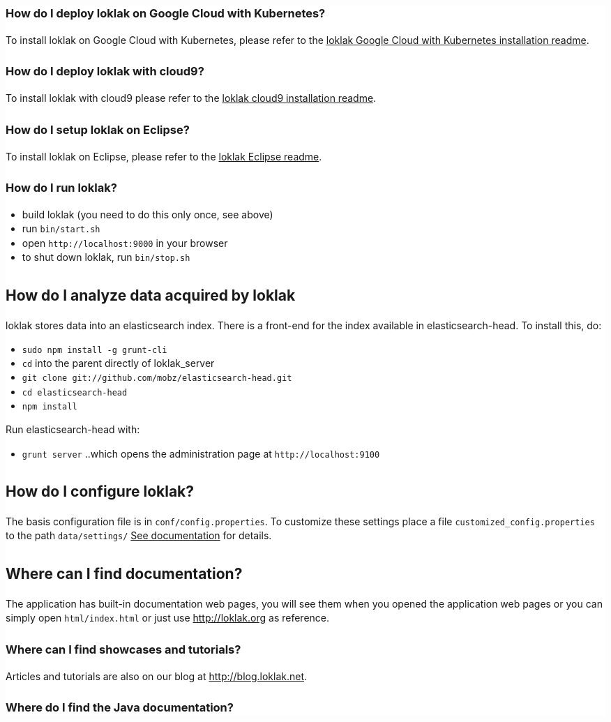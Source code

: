### How do I deploy loklak on Google Cloud with Kubernetes?
To install loklak on Google Cloud with Kubernetes, please refer to the [loklak Google Cloud with Kubernetes installation readme](/docs/installation/installation_google_cloud_kubernetes.md).

### How do I deploy loklak with cloud9?
To install loklak with cloud9 please refer to the [loklak cloud9 installation readme](/docs/installation/installation_cloud9.md).

### How do I setup loklak on Eclipse?

To install loklak on Eclipse, please refer to the [loklak Eclipse readme](/docs/development/eclipseSetup.md).

### How do I run loklak?

- build loklak (you need to do this only once, see above)
- run `bin/start.sh`
- open `http://localhost:9000` in your browser
- to shut down loklak, run `bin/stop.sh`

## How do I analyze data acquired by loklak

loklak stores data into an elasticsearch index. There is a front-end
for the index available in elasticsearch-head. To install this, do:
- `sudo npm install -g grunt-cli`
- `cd` into the parent directly of loklak_server
- `git clone git://github.com/mobz/elasticsearch-head.git`
- `cd elasticsearch-head`
- `npm install`

Run elasticsearch-head with:
- `grunt server`
..which opens the administration page at `http://localhost:9100`

## How do I configure loklak?

The basis configuration file is in ```conf/config.properties```. To customize these settings place a file ```customized_config.properties``` to the path ```data/settings/```
[See documentation](http://dev.loklak.org/) for details.

## Where can I find documentation?

The application has built-in documentation web pages, you will see them when you opened the application web pages or you can simply open `html/index.html` or just use http://loklak.org as reference. 

### Where can I find showcases and tutorials?

Articles and tutorials are also on our blog at http://blog.loklak.net.

### Where do I find the Java documentation?
